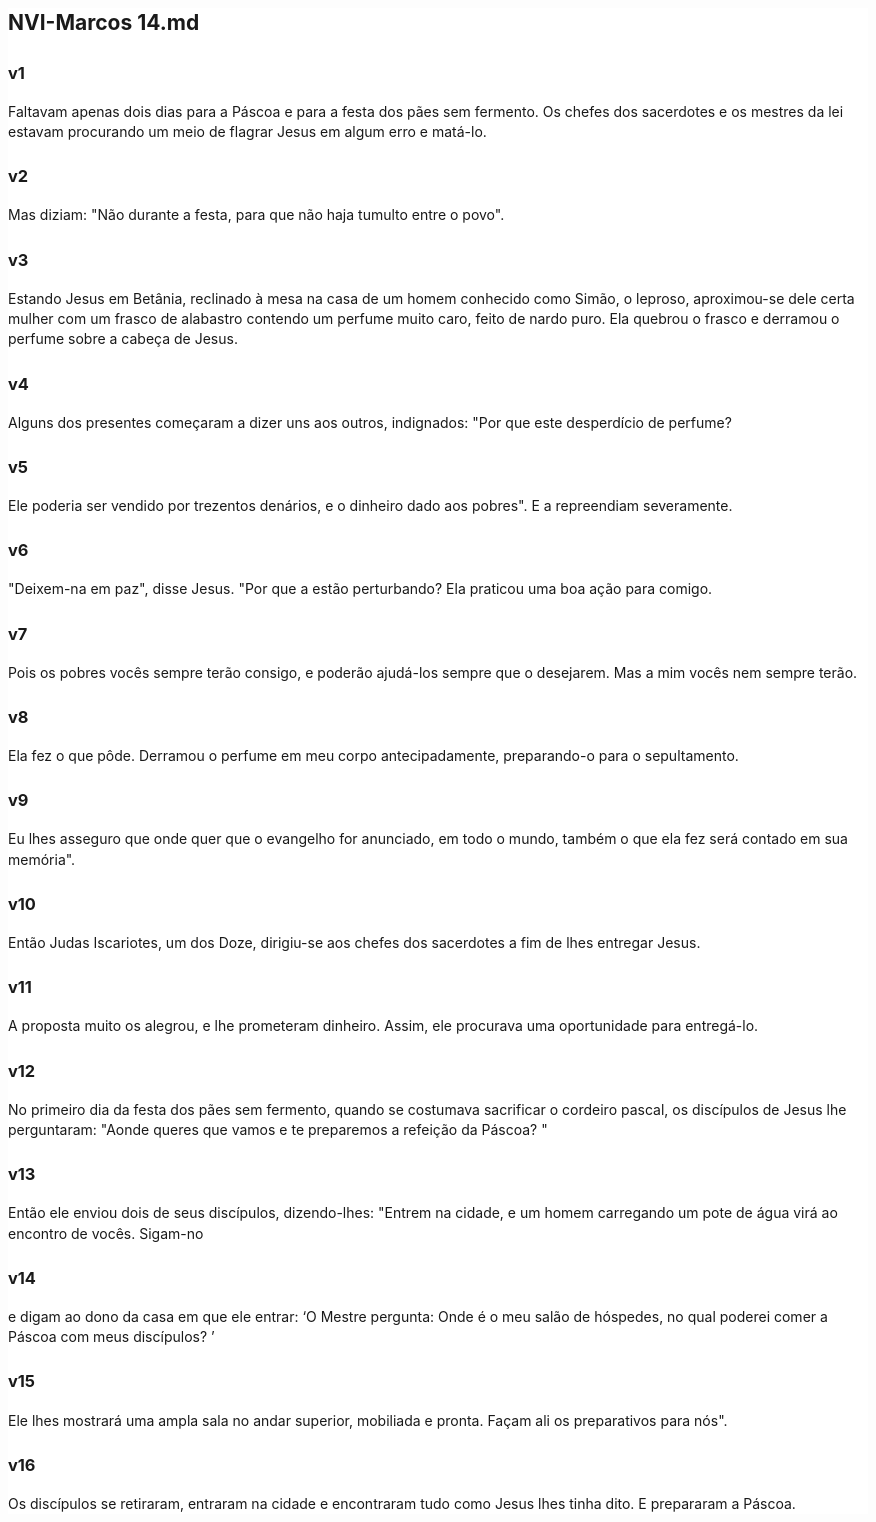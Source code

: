 ## NVI-Marcos 14.md
### v1
 Faltavam apenas dois dias para a Páscoa e para a festa dos pães sem fermento. Os chefes dos sacerdotes e os mestres da lei estavam procurando um meio de flagrar Jesus em algum erro e matá-lo.
### v2
 Mas diziam: "Não durante a festa, para que não haja tumulto entre o povo".
### v3
 Estando Jesus em Betânia, reclinado à mesa na casa de um homem conhecido como Simão, o leproso, aproximou-se dele certa mulher com um frasco de alabastro contendo um perfume muito caro, feito de nardo puro. Ela quebrou o frasco e derramou o perfume sobre a cabeça de Jesus.
### v4
 Alguns dos presentes começaram a dizer uns aos outros, indignados: "Por que este desperdício de perfume?
### v5
 Ele poderia ser vendido por trezentos denários, e o dinheiro dado aos pobres". E a repreendiam severamente.
### v6
 "Deixem-na em paz", disse Jesus. "Por que a estão perturbando? Ela praticou uma boa ação para comigo.
### v7
 Pois os pobres vocês sempre terão consigo, e poderão ajudá-los sempre que o desejarem. Mas a mim vocês nem sempre terão.
### v8
 Ela fez o que pôde. Derramou o perfume em meu corpo antecipadamente, preparando-o para o sepultamento.
### v9
 Eu lhes asseguro que onde quer que o evangelho for anunciado, em todo o mundo, também o que ela fez será contado em sua memória".
### v10
 Então Judas Iscariotes, um dos Doze, dirigiu-se aos chefes dos sacerdotes a fim de lhes entregar Jesus.
### v11
 A proposta muito os alegrou, e lhe prometeram dinheiro. Assim, ele procurava uma oportunidade para entregá-lo.
### v12
 No primeiro dia da festa dos pães sem fermento, quando se costumava sacrificar o cordeiro pascal, os discípulos de Jesus lhe perguntaram: "Aonde queres que vamos e te preparemos a refeição da Páscoa? "
### v13
 Então ele enviou dois de seus discípulos, dizendo-lhes: "Entrem na cidade, e um homem carregando um pote de água virá ao encontro de vocês. Sigam-no
### v14
 e digam ao dono da casa em que ele entrar: ‘O Mestre pergunta: Onde é o meu salão de hóspedes, no qual poderei comer a Páscoa com meus discípulos? ’
### v15
 Ele lhes mostrará uma ampla sala no andar superior, mobiliada e pronta. Façam ali os preparativos para nós".
### v16
 Os discípulos se retiraram, entraram na cidade e encontraram tudo como Jesus lhes tinha dito. E prepararam a Páscoa.
